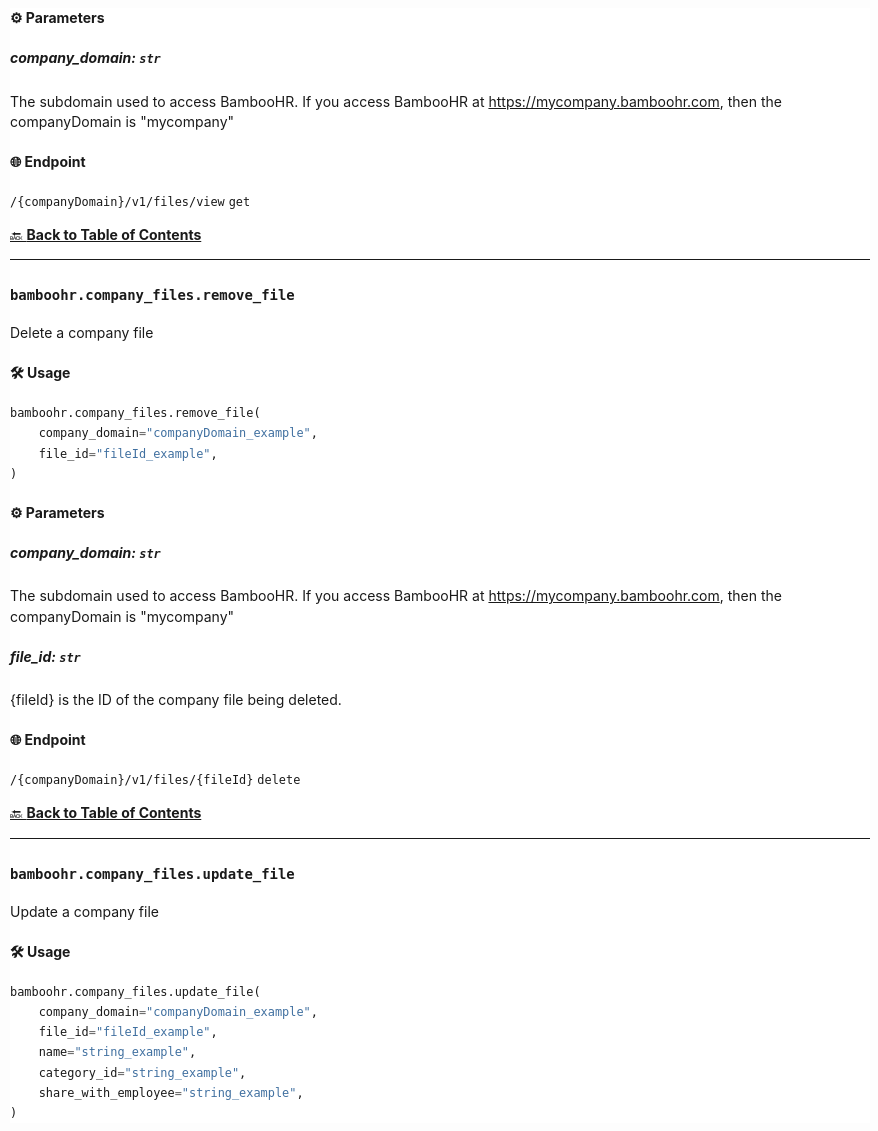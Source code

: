 #### ⚙️ Parameters<a id="⚙️-parameters"></a>

##### company_domain: `str`<a id="company_domain-str"></a>

The subdomain used to access BambooHR. If you access BambooHR at https://mycompany.bamboohr.com, then the companyDomain is \"mycompany\"

#### 🌐 Endpoint<a id="🌐-endpoint"></a>

`/{companyDomain}/v1/files/view` `get`

[🔙 **Back to Table of Contents**](#table-of-contents)

---

### `bamboohr.company_files.remove_file`<a id="bamboohrcompany_filesremove_file"></a>

Delete a company file

#### 🛠️ Usage<a id="🛠️-usage"></a>

```python
bamboohr.company_files.remove_file(
    company_domain="companyDomain_example",
    file_id="fileId_example",
)
```

#### ⚙️ Parameters<a id="⚙️-parameters"></a>

##### company_domain: `str`<a id="company_domain-str"></a>

The subdomain used to access BambooHR. If you access BambooHR at https://mycompany.bamboohr.com, then the companyDomain is \"mycompany\"

##### file_id: `str`<a id="file_id-str"></a>

{fileId} is the ID of the company file being deleted.

#### 🌐 Endpoint<a id="🌐-endpoint"></a>

`/{companyDomain}/v1/files/{fileId}` `delete`

[🔙 **Back to Table of Contents**](#table-of-contents)

---

### `bamboohr.company_files.update_file`<a id="bamboohrcompany_filesupdate_file"></a>

Update a company file

#### 🛠️ Usage<a id="🛠️-usage"></a>

```python
bamboohr.company_files.update_file(
    company_domain="companyDomain_example",
    file_id="fileId_example",
    name="string_example",
    category_id="string_example",
    share_with_employee="string_example",
)
```
